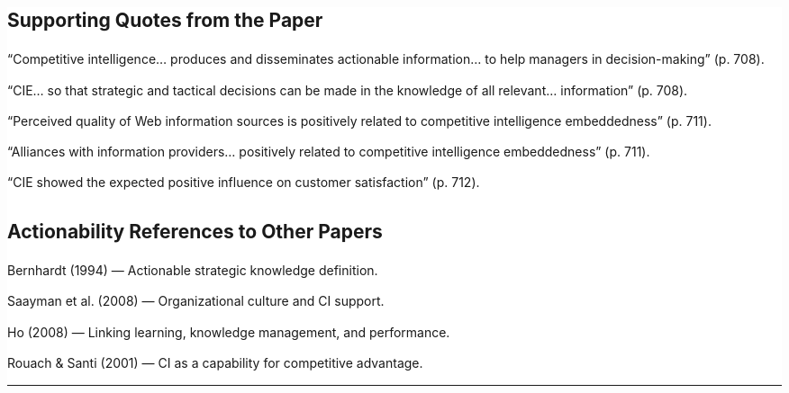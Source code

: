 ## Supporting Quotes from the Paper
“Competitive intelligence… produces and disseminates actionable information… to help managers in decision-making” (p. 708).  

“CIE… so that strategic and tactical decisions can be made in the knowledge of all relevant… information” (p. 708).  

“Perceived quality of Web information sources is positively related to competitive intelligence embeddedness” (p. 711).  

“Alliances with information providers… positively related to competitive intelligence embeddedness” (p. 711).  

“CIE showed the expected positive influence on customer satisfaction” (p. 712).

## Actionability References to Other Papers
Bernhardt (1994) — Actionable strategic knowledge definition.  

Saayman et al. (2008) — Organizational culture and CI support.  

Ho (2008) — Linking learning, knowledge management, and performance.  

Rouach &amp; Santi (2001) — CI as a capability for competitive advantage.

---
